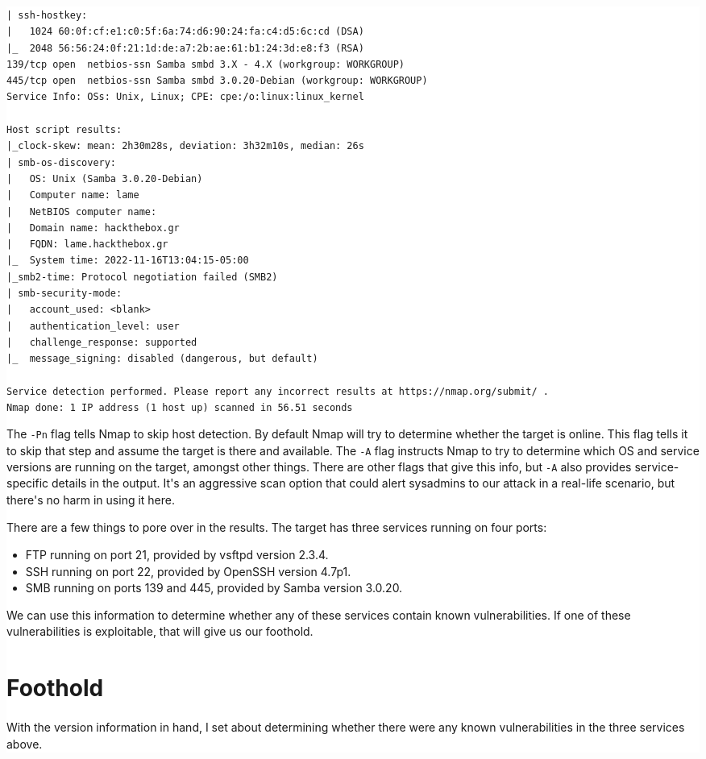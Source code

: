 ```shell-session
| ssh-hostkey: 
|   1024 60:0f:cf:e1:c0:5f:6a:74:d6:90:24:fa:c4:d5:6c:cd (DSA)
|_  2048 56:56:24:0f:21:1d:de:a7:2b:ae:61:b1:24:3d:e8:f3 (RSA)
139/tcp open  netbios-ssn Samba smbd 3.X - 4.X (workgroup: WORKGROUP)
445/tcp open  netbios-ssn Samba smbd 3.0.20-Debian (workgroup: WORKGROUP)
Service Info: OSs: Unix, Linux; CPE: cpe:/o:linux:linux_kernel

Host script results:
|_clock-skew: mean: 2h30m28s, deviation: 3h32m10s, median: 26s
| smb-os-discovery: 
|   OS: Unix (Samba 3.0.20-Debian)
|   Computer name: lame
|   NetBIOS computer name: 
|   Domain name: hackthebox.gr
|   FQDN: lame.hackthebox.gr
|_  System time: 2022-11-16T13:04:15-05:00
|_smb2-time: Protocol negotiation failed (SMB2)
| smb-security-mode: 
|   account_used: <blank>
|   authentication_level: user
|   challenge_response: supported
|_  message_signing: disabled (dangerous, but default)

Service detection performed. Please report any incorrect results at https://nmap.org/submit/ .
Nmap done: 1 IP address (1 host up) scanned in 56.51 seconds
```

The `-Pn` flag tells Nmap to skip host detection. By default Nmap will try to
determine whether the target is online. This flag tells it to skip that step and
assume the target is there and available. The `-A` flag instructs Nmap to try
to determine which OS and service versions are running on the target, amongst
other things. There are other flags that give this info, but `-A` also provides
service-specific details in the output. It's an aggressive scan option that
could alert sysadmins to our attack in a real-life scenario, but there's no harm
in using it here.

There are a few things to pore over in the results. The target has three
services running on four ports:

* FTP running on port 21, provided by vsftpd version 2.3.4.
* SSH running on port 22, provided by OpenSSH version 4.7p1.
* SMB running on ports 139 and 445, provided by Samba version 3.0.20.

We can use this information to determine whether any of these services contain
known vulnerabilities. If one of these vulnerabilities is exploitable, that will
give us our foothold.

# Foothold

With the version information in hand, I set about determining whether there were
any known vulnerabilities in the three services above.
